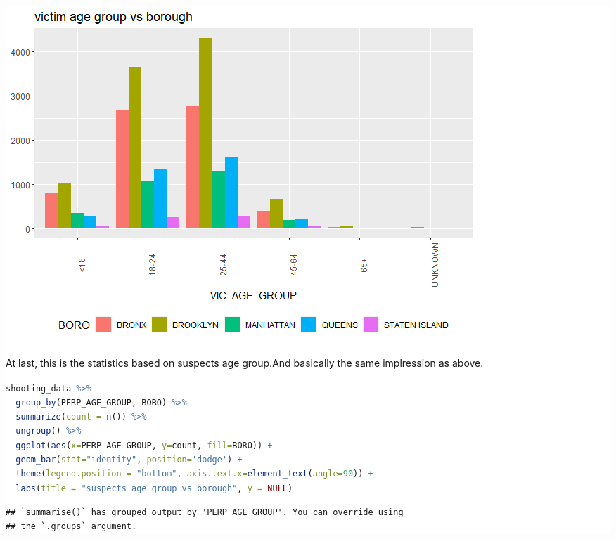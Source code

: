 ![](Week3_assignment_files/figure-gfm/victim_age_borough-1.png)

At last, this is the statistics based on suspects age group.And
basically the same implression as above.

``` r
shooting_data %>%
  group_by(PERP_AGE_GROUP, BORO) %>%
  summarize(count = n()) %>%
  ungroup() %>%
  ggplot(aes(x=PERP_AGE_GROUP, y=count, fill=BORO)) +
  geom_bar(stat="identity", position='dodge') +
  theme(legend.position = "bottom", axis.text.x=element_text(angle=90)) +
  labs(title = "suspects age group vs borough", y = NULL)
```

    ## `summarise()` has grouped output by 'PERP_AGE_GROUP'. You can override using
    ## the `.groups` argument.
